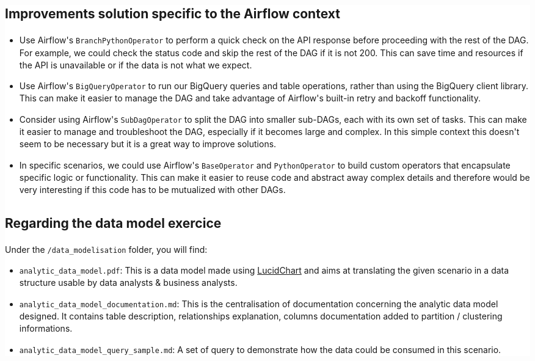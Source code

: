 
## Improvements solution specific to the Airflow context

- Use Airflow's `BranchPythonOperator` to perform a quick check on the API response before proceeding with the rest of the DAG. For example, we could check the status code and skip the rest of the DAG if it is not 200. This can save time and resources if the API is unavailable or if the data is not what we expect.

- Use Airflow's `BigQueryOperator` to run our BigQuery queries and table operations, rather than using the BigQuery client library. This can make it easier to manage the DAG and take advantage of Airflow's built-in retry and backoff functionality.

- Consider using Airflow's `SubDagOperator` to split the DAG into smaller sub-DAGs, each with its own set of tasks. This can make it easier to manage and troubleshoot the DAG, especially if it becomes large and complex. In this simple context this doesn't seem to be necessary but it is a great way to improve solutions.

- In specific scenarios, we could use Airflow's `BaseOperator` and `PythonOperator` to build custom operators that encapsulate specific logic or functionality. This can make it easier to reuse code and abstract away complex details and therefore would be very interesting if this code has to be mutualized with other DAGs.


## Regarding the data model exercice

Under the `/data_modelisation` folder, you will find:

-  `analytic_data_model.pdf`: This is a data model made using [LucidChart](https://www.lucidchart.com) and aims at translating the given scenario in a data structure usable by data analysts & business analysts.

- `analytic_data_model_documentation.md`: This is the centralisation of documentation concerning the analytic data model designed. It contains table description, relationships explanation, columns documentation added to partition / clustering informations.

- `analytic_data_model_query_sample.md`: A set of query to demonstrate how the data could be consumed in this scenario.
